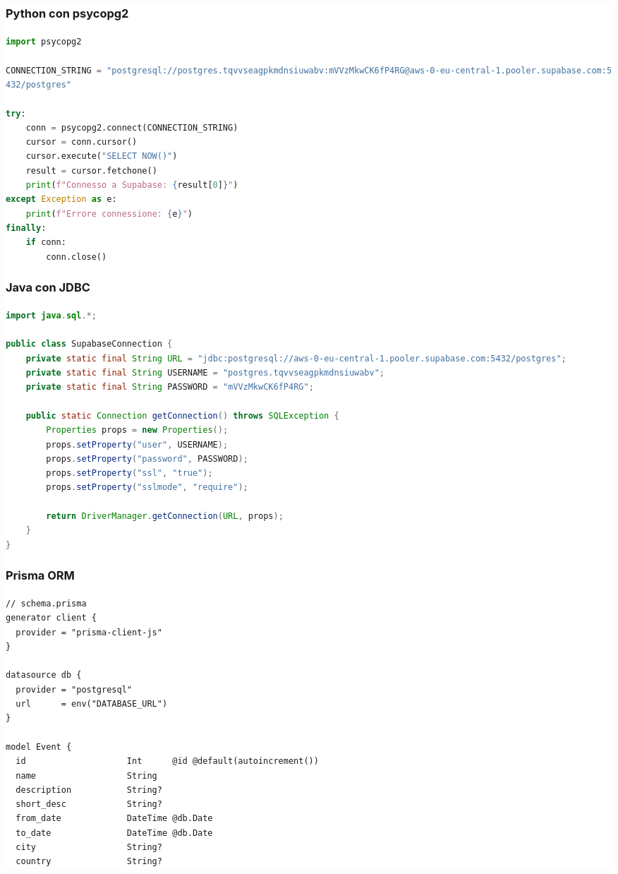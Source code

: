 ### Python con psycopg2
```python
import psycopg2

CONNECTION_STRING = "postgresql://postgres.tqvvseagpkmdnsiuwabv:mVVzMkwCK6fP4RG@aws-0-eu-central-1.pooler.supabase.com:5432/postgres"

try:
    conn = psycopg2.connect(CONNECTION_STRING)
    cursor = conn.cursor()
    cursor.execute("SELECT NOW()")
    result = cursor.fetchone()
    print(f"Connesso a Supabase: {result[0]}")
except Exception as e:
    print(f"Errore connessione: {e}")
finally:
    if conn:
        conn.close()
```

### Java con JDBC
```java
import java.sql.*;

public class SupabaseConnection {
    private static final String URL = "jdbc:postgresql://aws-0-eu-central-1.pooler.supabase.com:5432/postgres";
    private static final String USERNAME = "postgres.tqvvseagpkmdnsiuwabv";
    private static final String PASSWORD = "mVVzMkwCK6fP4RG";
    
    public static Connection getConnection() throws SQLException {
        Properties props = new Properties();
        props.setProperty("user", USERNAME);
        props.setProperty("password", PASSWORD);
        props.setProperty("ssl", "true");
        props.setProperty("sslmode", "require");
        
        return DriverManager.getConnection(URL, props);
    }
}
```

### Prisma ORM
```prisma
// schema.prisma
generator client {
  provider = "prisma-client-js"
}

datasource db {
  provider = "postgresql"
  url      = env("DATABASE_URL")
}

model Event {
  id                    Int      @id @default(autoincrement())
  name                  String
  description           String?
  short_desc            String?
  from_date             DateTime @db.Date
  to_date               DateTime @db.Date
  city                  String?
  country               String?
```